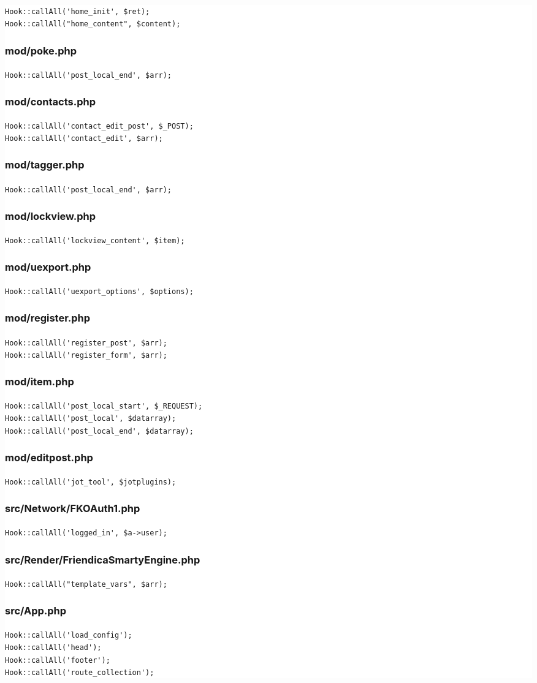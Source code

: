     Hook::callAll('home_init', $ret);
    Hook::callAll("home_content", $content);

### mod/poke.php

    Hook::callAll('post_local_end', $arr);

### mod/contacts.php

    Hook::callAll('contact_edit_post', $_POST);
    Hook::callAll('contact_edit', $arr);

### mod/tagger.php

    Hook::callAll('post_local_end', $arr);

### mod/lockview.php

    Hook::callAll('lockview_content', $item);

### mod/uexport.php

    Hook::callAll('uexport_options', $options);

### mod/register.php

    Hook::callAll('register_post', $arr);
    Hook::callAll('register_form', $arr);

### mod/item.php

    Hook::callAll('post_local_start', $_REQUEST);
    Hook::callAll('post_local', $datarray);
    Hook::callAll('post_local_end', $datarray);

### mod/editpost.php

    Hook::callAll('jot_tool', $jotplugins);

### src/Network/FKOAuth1.php

    Hook::callAll('logged_in', $a->user);

### src/Render/FriendicaSmartyEngine.php

    Hook::callAll("template_vars", $arr);

### src/App.php

    Hook::callAll('load_config');
    Hook::callAll('head');
    Hook::callAll('footer');
    Hook::callAll('route_collection');

